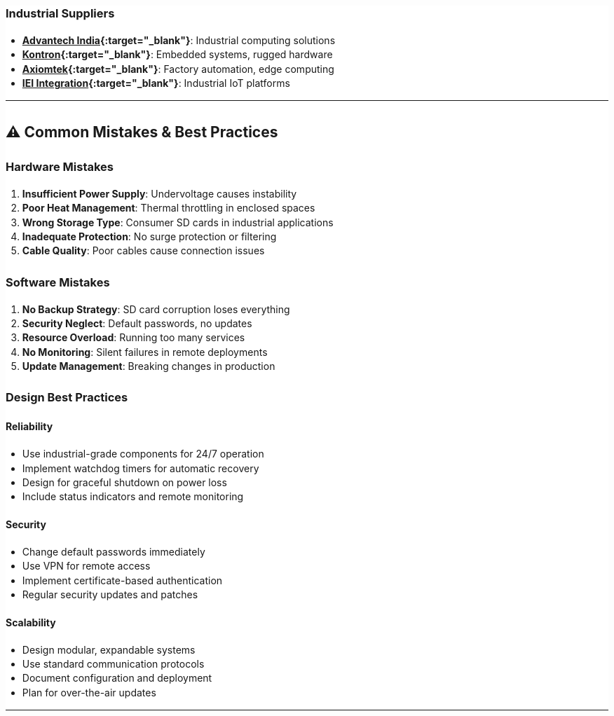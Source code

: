 ### **Industrial Suppliers**
- **[Advantech India](https://www.advantech.com/en-in){:target="_blank"}**: Industrial computing solutions
- **[Kontron](https://www.kontron.com/en/country/india){:target="_blank"}**: Embedded systems, rugged hardware
- **[Axiomtek](https://www.axiomtek.com/en-in){:target="_blank"}**: Factory automation, edge computing
- **[IEI Integration](https://www.ieiworld.com/en/country/india){:target="_blank"}**: Industrial IoT platforms

---

## ⚠️ Common Mistakes & Best Practices

### **Hardware Mistakes**
1. **Insufficient Power Supply**: Undervoltage causes instability
2. **Poor Heat Management**: Thermal throttling in enclosed spaces
3. **Wrong Storage Type**: Consumer SD cards in industrial applications
4. **Inadequate Protection**: No surge protection or filtering
5. **Cable Quality**: Poor cables cause connection issues

### **Software Mistakes**
1. **No Backup Strategy**: SD card corruption loses everything
2. **Security Neglect**: Default passwords, no updates
3. **Resource Overload**: Running too many services
4. **No Monitoring**: Silent failures in remote deployments
5. **Update Management**: Breaking changes in production

### **Design Best Practices**

#### **Reliability**
- Use industrial-grade components for 24/7 operation
- Implement watchdog timers for automatic recovery
- Design for graceful shutdown on power loss
- Include status indicators and remote monitoring

#### **Security**
- Change default passwords immediately
- Use VPN for remote access
- Implement certificate-based authentication
- Regular security updates and patches

#### **Scalability**
- Design modular, expandable systems
- Use standard communication protocols
- Document configuration and deployment
- Plan for over-the-air updates

---
